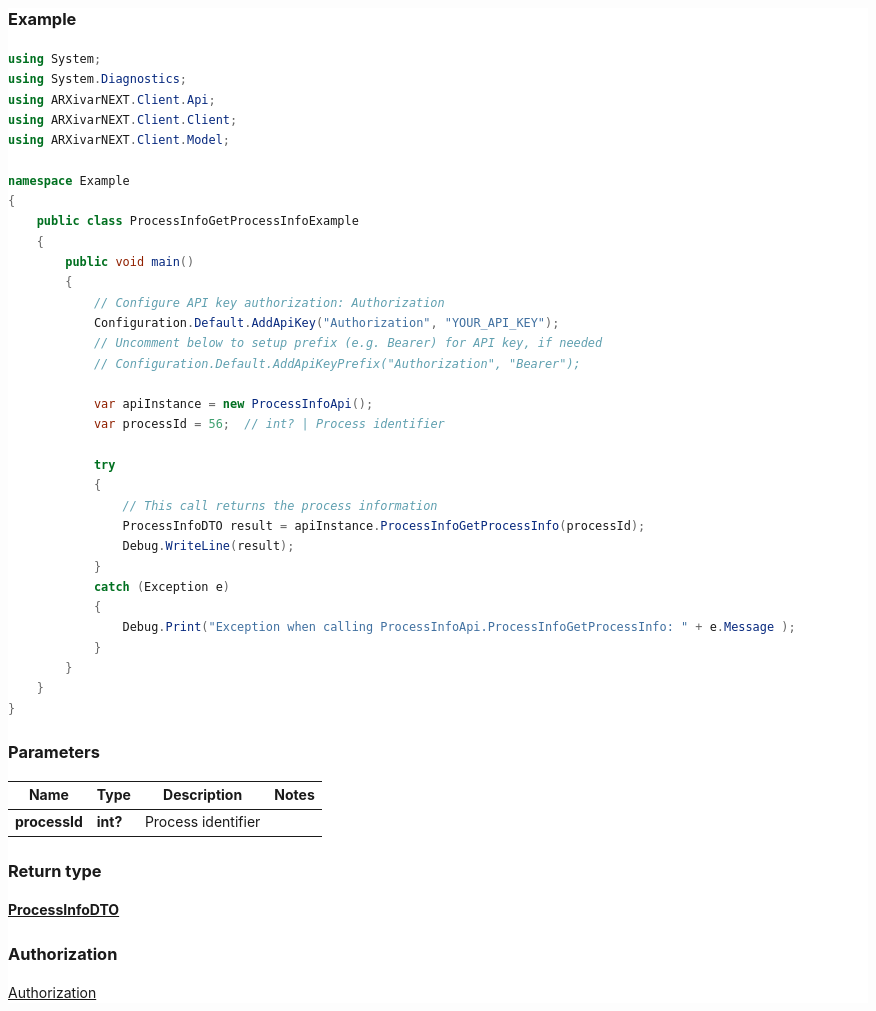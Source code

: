 ### Example
```csharp
using System;
using System.Diagnostics;
using ARXivarNEXT.Client.Api;
using ARXivarNEXT.Client.Client;
using ARXivarNEXT.Client.Model;

namespace Example
{
    public class ProcessInfoGetProcessInfoExample
    {
        public void main()
        {
            // Configure API key authorization: Authorization
            Configuration.Default.AddApiKey("Authorization", "YOUR_API_KEY");
            // Uncomment below to setup prefix (e.g. Bearer) for API key, if needed
            // Configuration.Default.AddApiKeyPrefix("Authorization", "Bearer");

            var apiInstance = new ProcessInfoApi();
            var processId = 56;  // int? | Process identifier

            try
            {
                // This call returns the process information
                ProcessInfoDTO result = apiInstance.ProcessInfoGetProcessInfo(processId);
                Debug.WriteLine(result);
            }
            catch (Exception e)
            {
                Debug.Print("Exception when calling ProcessInfoApi.ProcessInfoGetProcessInfo: " + e.Message );
            }
        }
    }
}
```

### Parameters

Name | Type | Description  | Notes
------------- | ------------- | ------------- | -------------
 **processId** | **int?**| Process identifier | 

### Return type

[**ProcessInfoDTO**](ProcessInfoDTO.md)

### Authorization

[Authorization](../README.md#Authorization)
